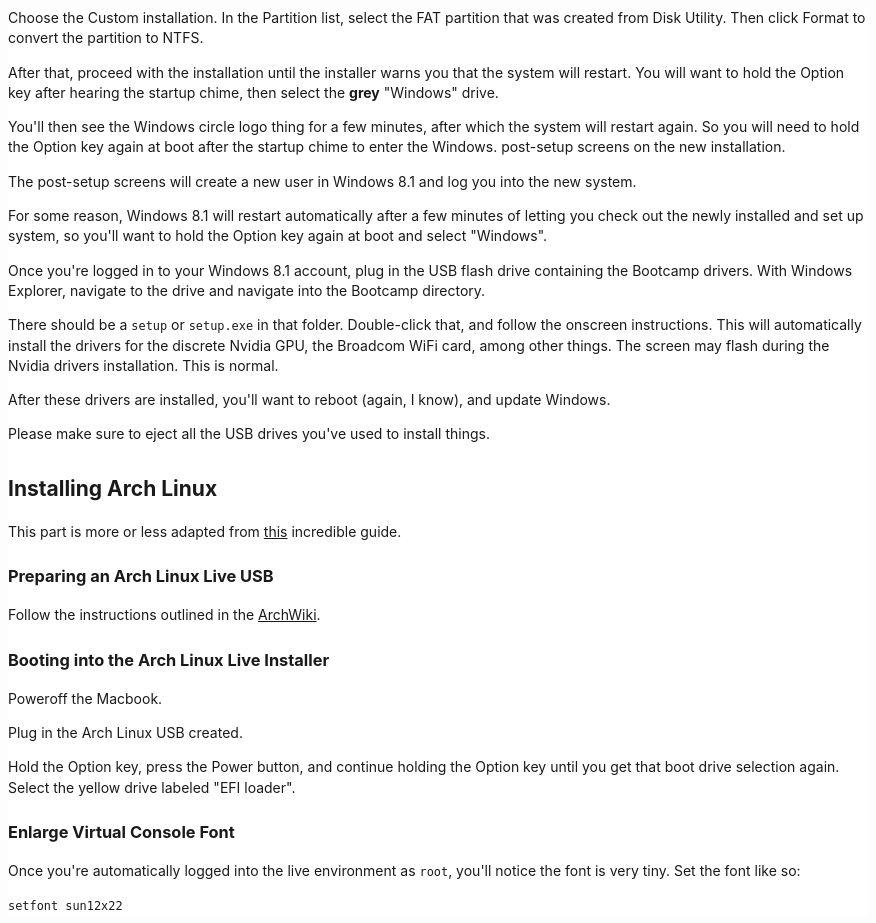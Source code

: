 Choose the Custom installation. In the Partition list, select the FAT partition that was created from Disk Utility. Then click Format to convert the partition to NTFS.

After that, proceed with the installation until the installer warns you that the system will restart. You will want to hold the Option key after hearing the startup chime, then select the **grey** "Windows" drive.

You'll then see the Windows circle logo thing for a few minutes, after which the system will restart again. So you will need to hold the Option key again at boot after the startup chime to enter the Windows. post-setup screens on the new installation.

The post-setup screens will create a new user in Windows 8.1 and log you into the new system.

For some reason, Windows 8.1 will restart automatically after a few minutes of letting you check out the newly installed and set up system, so you'll want to hold the Option key again at boot and select "Windows".

Once you're logged in to your Windows 8.1 account, plug in the USB flash drive containing the Bootcamp drivers. With Windows Explorer, navigate to the drive and navigate into the Bootcamp directory.

There should be a `setup` or `setup.exe` in that folder. Double-click that, and follow the onscreen instructions. This will automatically install the drivers for the discrete Nvidia GPU, the Broadcom WiFi card, among other things. The screen may flash during the Nvidia drivers installation. This is normal.

After these drivers are installed, you'll want to reboot (again, I know), and update Windows.

Please make sure to eject all the USB drives you've used to install things.

## Installing Arch Linux

This part is more or less adapted from [this](http://loicpefferkorn.net/2015/01/arch-linux-on-macbook-pro-retina-2014-with-dm-crypt-lvm-and-suspend-to-disk/) incredible guide.

### Preparing an Arch Linux Live USB

Follow the instructions outlined in the [ArchWiki](https://wiki.archlinux.org/index.php/USB_flash_installation_media).

### Booting into the Arch Linux Live Installer

Poweroff the Macbook.

Plug in the Arch Linux USB created.

Hold the Option key, press the Power button, and continue holding the Option key until you get that boot drive selection again. Select the yellow drive labeled "EFI loader".

### Enlarge Virtual Console Font

Once you're automatically logged into the live environment as `root`, you'll notice the font is very tiny. Set the font like so:

```
setfont sun12x22
```
